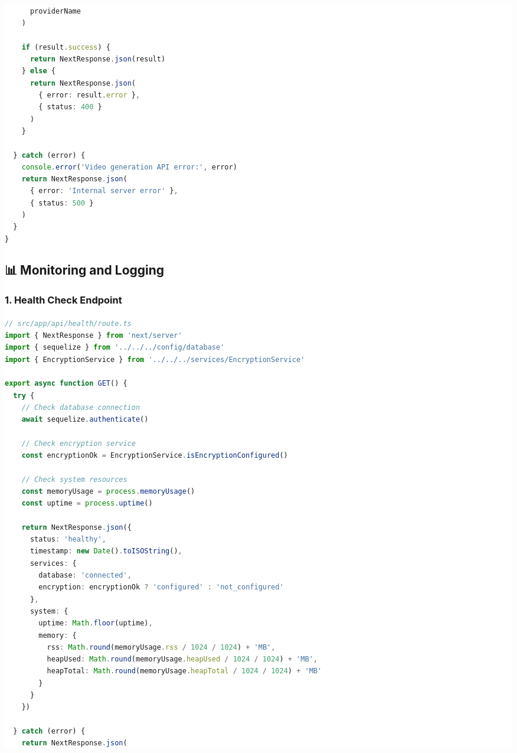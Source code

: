 ```typescript
      providerName
    )
    
    if (result.success) {
      return NextResponse.json(result)
    } else {
      return NextResponse.json(
        { error: result.error },
        { status: 400 }
      )
    }
    
  } catch (error) {
    console.error('Video generation API error:', error)
    return NextResponse.json(
      { error: 'Internal server error' },
      { status: 500 }
    )
  }
}
```

## 📊 **Monitoring and Logging**

### **1. Health Check Endpoint**
```typescript
// src/app/api/health/route.ts
import { NextResponse } from 'next/server'
import { sequelize } from '../../../config/database'
import { EncryptionService } from '../../../services/EncryptionService'

export async function GET() {
  try {
    // Check database connection
    await sequelize.authenticate()
    
    // Check encryption service
    const encryptionOk = EncryptionService.isEncryptionConfigured()
    
    // Check system resources
    const memoryUsage = process.memoryUsage()
    const uptime = process.uptime()
    
    return NextResponse.json({
      status: 'healthy',
      timestamp: new Date().toISOString(),
      services: {
        database: 'connected',
        encryption: encryptionOk ? 'configured' : 'not_configured'
      },
      system: {
        uptime: Math.floor(uptime),
        memory: {
          rss: Math.round(memoryUsage.rss / 1024 / 1024) + 'MB',
          heapUsed: Math.round(memoryUsage.heapUsed / 1024 / 1024) + 'MB',
          heapTotal: Math.round(memoryUsage.heapTotal / 1024 / 1024) + 'MB'
        }
      }
    })
    
  } catch (error) {
    return NextResponse.json(
```